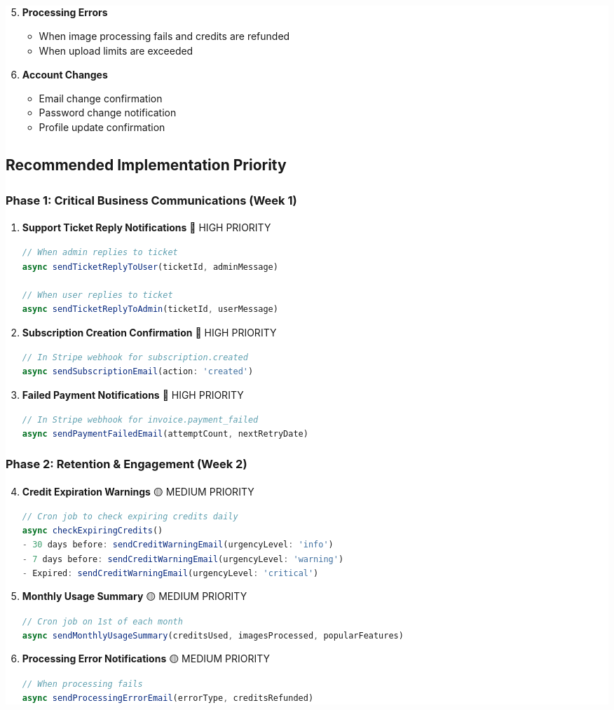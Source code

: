 5. **Processing Errors**
   - When image processing fails and credits are refunded
   - When upload limits are exceeded

6. **Account Changes**
   - Email change confirmation
   - Password change notification
   - Profile update confirmation

## Recommended Implementation Priority

### Phase 1: Critical Business Communications (Week 1)

1. **Support Ticket Reply Notifications** 🔴 HIGH PRIORITY
   ```typescript
   // When admin replies to ticket
   async sendTicketReplyToUser(ticketId, adminMessage)
   
   // When user replies to ticket  
   async sendTicketReplyToAdmin(ticketId, userMessage)
   ```

2. **Subscription Creation Confirmation** 🔴 HIGH PRIORITY
   ```typescript
   // In Stripe webhook for subscription.created
   async sendSubscriptionEmail(action: 'created')
   ```

3. **Failed Payment Notifications** 🔴 HIGH PRIORITY
   ```typescript
   // In Stripe webhook for invoice.payment_failed
   async sendPaymentFailedEmail(attemptCount, nextRetryDate)
   ```

### Phase 2: Retention & Engagement (Week 2)

4. **Credit Expiration Warnings** 🟡 MEDIUM PRIORITY
   ```typescript
   // Cron job to check expiring credits daily
   async checkExpiringCredits()
   - 30 days before: sendCreditWarningEmail(urgencyLevel: 'info')
   - 7 days before: sendCreditWarningEmail(urgencyLevel: 'warning')
   - Expired: sendCreditWarningEmail(urgencyLevel: 'critical')
   ```

5. **Monthly Usage Summary** 🟡 MEDIUM PRIORITY
   ```typescript
   // Cron job on 1st of each month
   async sendMonthlyUsageSummary(creditsUsed, imagesProcessed, popularFeatures)
   ```

6. **Processing Error Notifications** 🟡 MEDIUM PRIORITY
   ```typescript
   // When processing fails
   async sendProcessingErrorEmail(errorType, creditsRefunded)
   ```
